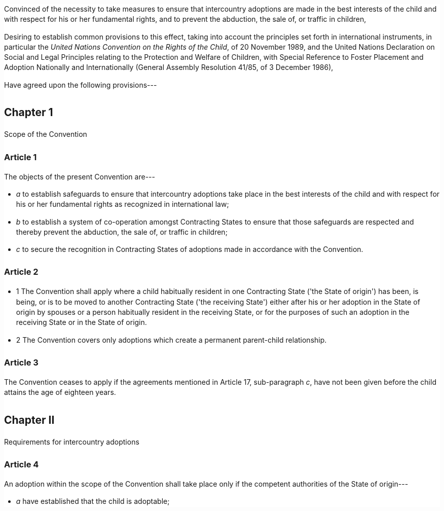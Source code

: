Convinced of the necessity to take measures to ensure that intercountry adoptions are made in the best interests of the child and with respect for his or her fundamental rights, and to prevent the abduction, the sale of, or traffic in children,

Desiring to establish common provisions to this effect, taking into account the principles set forth in international instruments, in particular the _United Nations Convention on the Rights of the Child_, of 20 November 1989, and the United Nations Declaration on Social and Legal Principles relating to the Protection and Welfare of Children, with Special Reference to Foster Placement and Adoption Nationally and Internationally (General Assembly Resolution 41/85, of 3 December 1986),

Have agreed upon the following provisions---

## Chapter 1  
Scope of the Convention

### Article 1

The objects of the present Convention are---
    
*   _a_ to establish safeguards to ensure that intercountry adoptions take place in the best interests of the child and with respect for his or her fundamental rights as recognized in international law;

*   _b_ to establish a system of co-operation amongst Contracting States to ensure that those safeguards are respected and thereby prevent the abduction, the sale of, or traffic in children;

*   _c_ to secure the recognition in Contracting States of adoptions made in accordance with the Convention.

### Article 2
    
*   1 The Convention shall apply where a child habitually resident in one Contracting State ('the State of origin') has been, is being, or is to be moved to another Contracting State ('the receiving State') either after his or her adoption in the State of origin by spouses or a person habitually resident in the receiving State, or for the purposes of such an adoption in the receiving State or in the State of origin.

*   2 The Convention covers only adoptions which create a permanent parent-child relationship.

### Article 3

The Convention ceases to apply if the agreements mentioned in Article 17, sub-paragraph _c_, have not been given before the child attains the age of eighteen years.

## Chapter II  
Requirements for intercountry adoptions

### Article 4

An adoption within the scope of the Convention shall take place only if the competent authorities of the State of origin---
    
*   _a_ have established that the child is adoptable;
